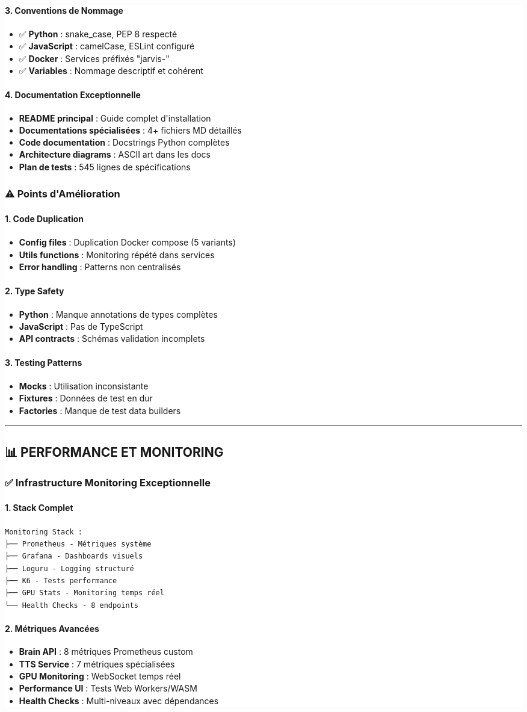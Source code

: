 #### 3. **Conventions de Nommage**
- ✅ **Python** : snake_case, PEP 8 respecté
- ✅ **JavaScript** : camelCase, ESLint configuré
- ✅ **Docker** : Services préfixés "jarvis-"
- ✅ **Variables** : Nommage descriptif et cohérent

#### 4. **Documentation Exceptionnelle**
- **README principal** : Guide complet d'installation
- **Documentations spécialisées** : 4+ fichiers MD détaillés
- **Code documentation** : Docstrings Python complètes
- **Architecture diagrams** : ASCII art dans les docs
- **Plan de tests** : 545 lignes de spécifications

### ⚠️ Points d'Amélioration

#### 1. **Code Duplication**
- **Config files** : Duplication Docker compose (5 variants)
- **Utils functions** : Monitoring répété dans services
- **Error handling** : Patterns non centralisés

#### 2. **Type Safety**
- **Python** : Manque annotations de types complètes
- **JavaScript** : Pas de TypeScript
- **API contracts** : Schémas validation incomplets

#### 3. **Testing Patterns**
- **Mocks** : Utilisation inconsistante
- **Fixtures** : Données de test en dur
- **Factories** : Manque de test data builders

---

## 📊 PERFORMANCE ET MONITORING

### ✅ Infrastructure Monitoring Exceptionnelle

#### 1. **Stack Complet**
```
Monitoring Stack :
├── Prometheus - Métriques système
├── Grafana - Dashboards visuels
├── Loguru - Logging structuré
├── K6 - Tests performance
├── GPU Stats - Monitoring temps réel
└── Health Checks - 8 endpoints
```

#### 2. **Métriques Avancées**
- **Brain API** : 8 métriques Prometheus custom
- **TTS Service** : 7 métriques spécialisées
- **GPU Monitoring** : WebSocket temps réel
- **Performance UI** : Tests Web Workers/WASM
- **Health Checks** : Multi-niveaux avec dépendances
